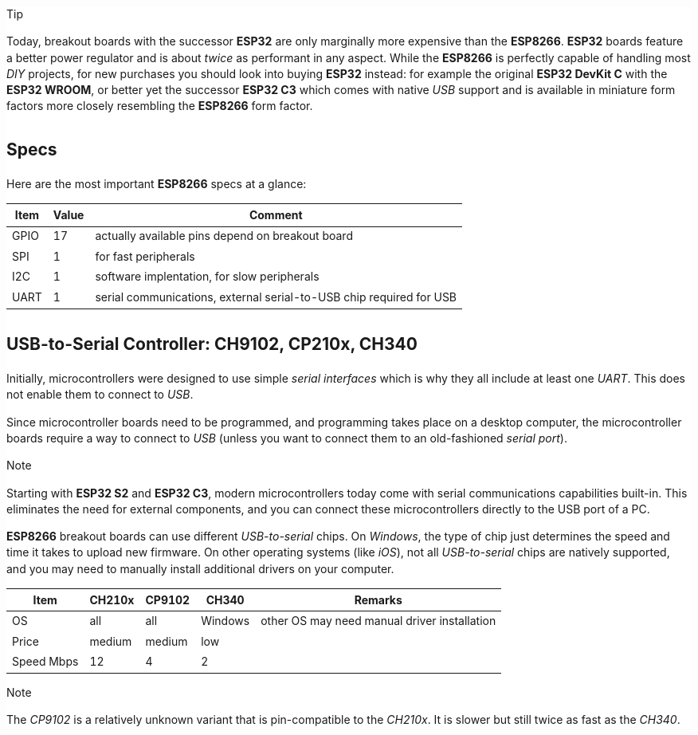 > [!TIP]
> Today, breakout boards with the successor **ESP32** are only marginally more expensive than the **ESP8266**. **ESP32** boards feature a better power regulator and is about *twice* as performant in any aspect. While the **ESP8266** is perfectly capable of handling most *DIY* projects, for new purchases you should look into buying **ESP32** instead: for example the original **ESP32 DevKit C** with the **ESP32 WROOM**, or better yet the successor **ESP32 C3** which comes with native *USB* support and is available in miniature form factors more closely resembling the **ESP8266** form factor.


## Specs

Here are the most important **ESP8266** specs at a glance:

| Item | Value | Comment |
| --- | --- | --- |
| GPIO | 17 | actually available pins depend on breakout board |
| SPI | 1 | for fast peripherals |
| I2C | 1 | software implentation, for slow peripherals |
| UART | 1 | serial communications, external serial-to-USB chip required for USB |


## USB-to-Serial Controller: CH9102, CP210x, CH340

Initially, microcontrollers were designed to use simple *serial interfaces* which is why they all include at least one *UART*. This does not enable them to connect to *USB*.

Since microcontroller boards need to be programmed, and programming takes place on a desktop computer, the microcontroller boards require a way to connect to *USB* (unless you want to connect them to an old-fashioned *serial port*).

> [!NOTE]
> Starting with **ESP32 S2** and **ESP32 C3**, modern microcontrollers today come with serial communications capabilities built-in. This eliminates the need for external components, and you can connect these microcontrollers directly to the USB port of a PC.

**ESP8266** breakout boards can use different *USB-to-serial* chips. On *Windows*, the type of chip just determines the speed and time it takes to upload new firmware. On other operating systems (like *iOS*), not all *USB-to-serial* chips are natively supported, and you may need to manually install additional drivers on your computer.


| Item | CH210x | CP9102 | CH340 | Remarks |
| --- | --- | --- | --- | --- |
| OS | all | all | Windows | other OS may need manual driver installation |
| Price | medium  | medium   |  low | |
| Speed Mbps | 12 | 4 | 2 | |

> [!NOTE]
> The *CP9102* is a relatively unknown variant that is pin-compatible to the *CH210x*. It is slower but still twice as fast as the *CH340*. 
